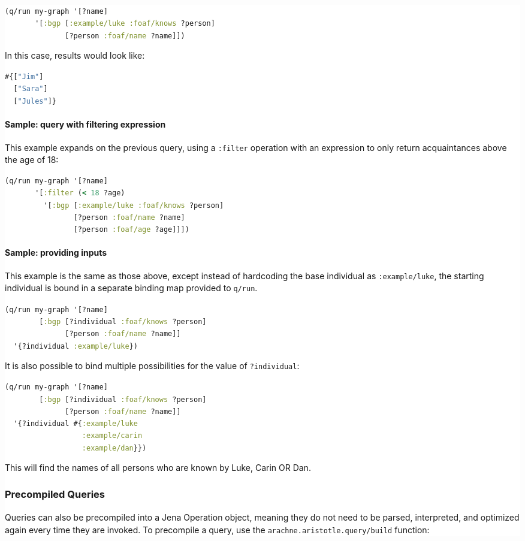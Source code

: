 ```clojure
(q/run my-graph '[?name]
       '[:bgp [:example/luke :foaf/knows ?person]
              [?person :foaf/name ?name]])
```
In this case, results would look like:

```clojure
#{["Jim"]
  ["Sara"]
  ["Jules"]}
```

#### Sample: query with filtering expression

This example expands on the previous query, using a `:filter` operation with an expression to only return acquaintances above the age of 18: 

```clojure
(q/run my-graph '[?name]
       '[:filter (< 18 ?age)
         '[:bgp [:example/luke :foaf/knows ?person]
                [?person :foaf/name ?name]
                [?person :foaf/age ?age]]])
```

#### Sample: providing inputs

This example is the same as those above, except instead of hardcoding the base individual as `:example/luke`, the starting individual is bound in a separate binding map provided to `q/run`. 

```clojure
(q/run my-graph '[?name]
        [:bgp [?individual :foaf/knows ?person]
              [?person :foaf/name ?name]]
  '{?individual :example/luke})
```

It is also possible to bind multiple possibilities for the value of `?individual`: 

```clojure
(q/run my-graph '[?name]
        [:bgp [?individual :foaf/knows ?person]
              [?person :foaf/name ?name]]
  '{?individual #{:example/luke
                  :example/carin
                  :example/dan}})
```

This will find the names of all persons who are known by Luke, Carin OR Dan.

### Precompiled Queries

Queries can also be precompiled into a Jena Operation object, meaning they do not need to be parsed, interpreted, and optimized again every time they are invoked. To precompile a query, use the `arachne.aristotle.query/build` function: 
